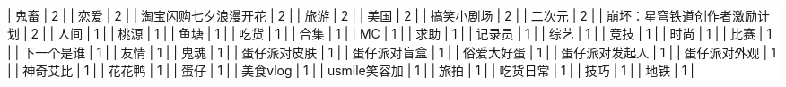 | 鬼畜 | 2 |
| 恋爱 | 2 |
| 淘宝闪购七夕浪漫开花 | 2 |
| 旅游 | 2 |
| 美国 | 2 |
| 搞笑小剧场 | 2 |
| 二次元 | 2 |
| 崩坏：星穹铁道创作者激励计划 | 2 |
| 人间 | 1 |
| 桃源 | 1 |
| 鱼塘 | 1 |
| 吃货 | 1 |
| 合集 | 1 |
| MC | 1 |
| 求助 | 1 |
| 记录员 | 1 |
| 综艺 | 1 |
| 竞技 | 1 |
| 时尚 | 1 |
| 比赛 | 1 |
| 下一个是谁 | 1 |
| 友情 | 1 |
| 鬼魂 | 1 |
| 蛋仔派对皮肤 | 1 |
| 蛋仔派对盲盒 | 1 |
| 俗爱大好蛋 | 1 |
| 蛋仔派对发起人 | 1 |
| 蛋仔派对外观 | 1 |
| 神奇艾比 | 1 |
| 花花鸭 | 1 |
| 蛋仔 | 1 |
| 美食vlog | 1 |
| usmile笑容加 | 1 |
| 旅拍 | 1 |
| 吃货日常 | 1 |
| 技巧 | 1 |
| 地铁 | 1 |